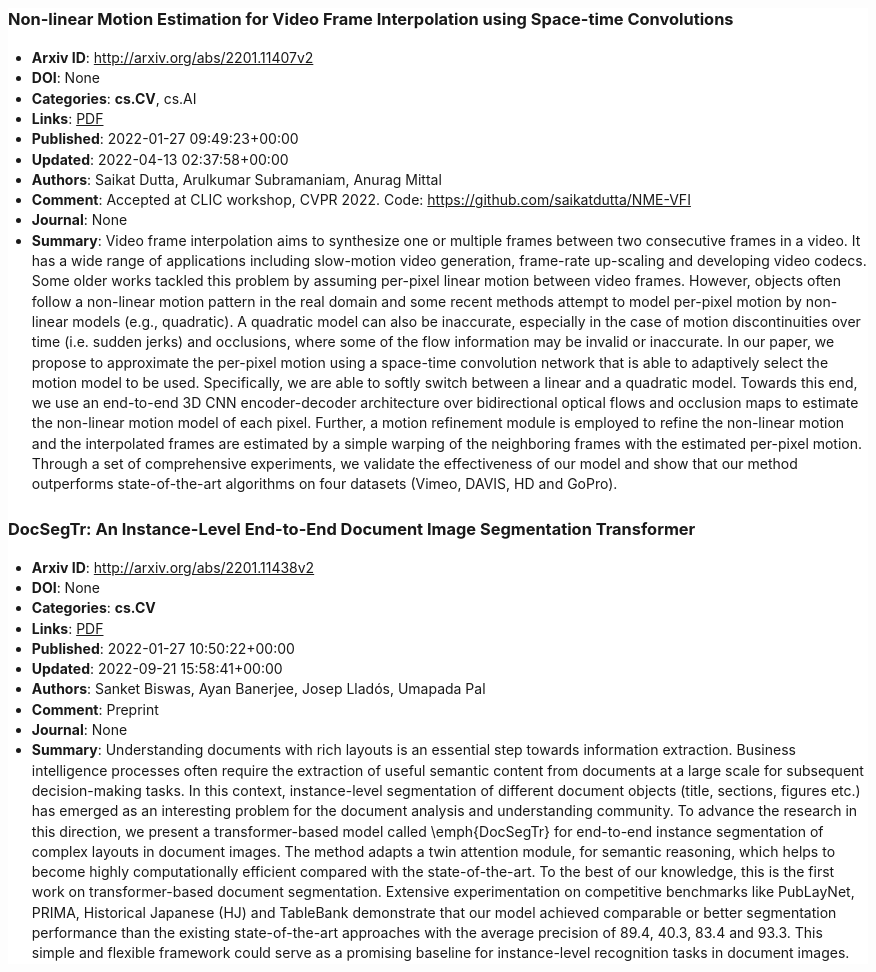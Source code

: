 ### Non-linear Motion Estimation for Video Frame Interpolation using Space-time Convolutions
- **Arxiv ID**: http://arxiv.org/abs/2201.11407v2
- **DOI**: None
- **Categories**: **cs.CV**, cs.AI
- **Links**: [PDF](http://arxiv.org/pdf/2201.11407v2)
- **Published**: 2022-01-27 09:49:23+00:00
- **Updated**: 2022-04-13 02:37:58+00:00
- **Authors**: Saikat Dutta, Arulkumar Subramaniam, Anurag Mittal
- **Comment**: Accepted at CLIC workshop, CVPR 2022. Code:
  https://github.com/saikatdutta/NME-VFI
- **Journal**: None
- **Summary**: Video frame interpolation aims to synthesize one or multiple frames between two consecutive frames in a video. It has a wide range of applications including slow-motion video generation, frame-rate up-scaling and developing video codecs. Some older works tackled this problem by assuming per-pixel linear motion between video frames. However, objects often follow a non-linear motion pattern in the real domain and some recent methods attempt to model per-pixel motion by non-linear models (e.g., quadratic). A quadratic model can also be inaccurate, especially in the case of motion discontinuities over time (i.e. sudden jerks) and occlusions, where some of the flow information may be invalid or inaccurate.   In our paper, we propose to approximate the per-pixel motion using a space-time convolution network that is able to adaptively select the motion model to be used. Specifically, we are able to softly switch between a linear and a quadratic model. Towards this end, we use an end-to-end 3D CNN encoder-decoder architecture over bidirectional optical flows and occlusion maps to estimate the non-linear motion model of each pixel. Further, a motion refinement module is employed to refine the non-linear motion and the interpolated frames are estimated by a simple warping of the neighboring frames with the estimated per-pixel motion. Through a set of comprehensive experiments, we validate the effectiveness of our model and show that our method outperforms state-of-the-art algorithms on four datasets (Vimeo, DAVIS, HD and GoPro).



### DocSegTr: An Instance-Level End-to-End Document Image Segmentation Transformer
- **Arxiv ID**: http://arxiv.org/abs/2201.11438v2
- **DOI**: None
- **Categories**: **cs.CV**
- **Links**: [PDF](http://arxiv.org/pdf/2201.11438v2)
- **Published**: 2022-01-27 10:50:22+00:00
- **Updated**: 2022-09-21 15:58:41+00:00
- **Authors**: Sanket Biswas, Ayan Banerjee, Josep Lladós, Umapada Pal
- **Comment**: Preprint
- **Journal**: None
- **Summary**: Understanding documents with rich layouts is an essential step towards information extraction. Business intelligence processes often require the extraction of useful semantic content from documents at a large scale for subsequent decision-making tasks. In this context, instance-level segmentation of different document objects (title, sections, figures etc.) has emerged as an interesting problem for the document analysis and understanding community. To advance the research in this direction, we present a transformer-based model called \emph{DocSegTr} for end-to-end instance segmentation of complex layouts in document images. The method adapts a twin attention module, for semantic reasoning, which helps to become highly computationally efficient compared with the state-of-the-art. To the best of our knowledge, this is the first work on transformer-based document segmentation. Extensive experimentation on competitive benchmarks like PubLayNet, PRIMA, Historical Japanese (HJ) and TableBank demonstrate that our model achieved comparable or better segmentation performance than the existing state-of-the-art approaches with the average precision of 89.4, 40.3, 83.4 and 93.3. This simple and flexible framework could serve as a promising baseline for instance-level recognition tasks in document images.
